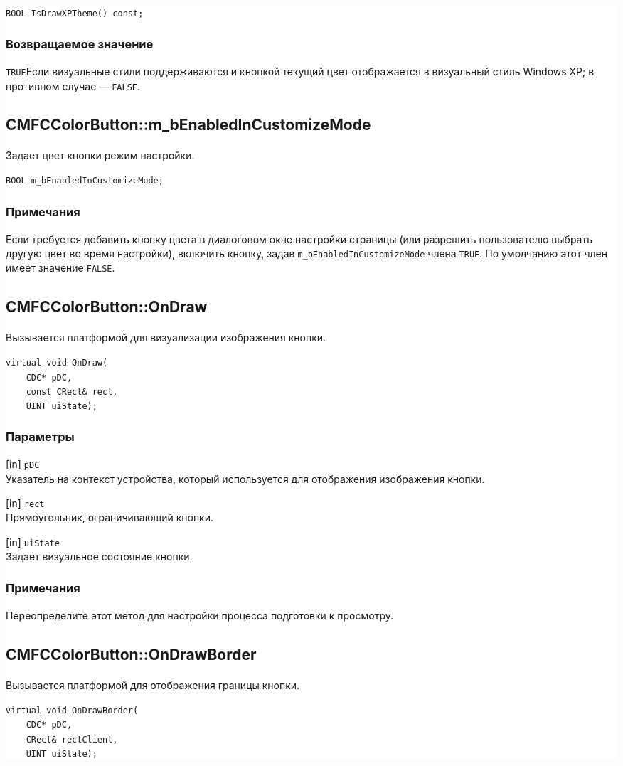 ```  
BOOL IsDrawXPTheme() const;  
```  
  
### <a name="return-value"></a>Возвращаемое значение  
 `TRUE`Если визуальные стили поддерживаются и кнопкой текущий цвет отображается в визуальный стиль Windows XP; в противном случае — `FALSE`.  
  
##  <a name="a-namembenabledincustomizemodea--cmfccolorbuttonmbenabledincustomizemode"></a><a name="m_benabledincustomizemode"></a>CMFCColorButton::m_bEnabledInCustomizeMode  
 Задает цвет кнопки режим настройки.  
  
```  
BOOL m_bEnabledInCustomizeMode;  
```  
  
### <a name="remarks"></a>Примечания  
 Если требуется добавить кнопку цвета в диалоговом окне настройки страницы (или разрешить пользователю выбрать другую цвет во время настройки), включить кнопку, задав `m_bEnabledInCustomizeMode` члена `TRUE`. По умолчанию этот член имеет значение `FALSE`.  
  
##  <a name="a-nameondrawa--cmfccolorbuttonondraw"></a><a name="ondraw"></a>CMFCColorButton::OnDraw  
 Вызывается платформой для визуализации изображения кнопки.  
  
```  
virtual void OnDraw(
    CDC* pDC,  
    const CRect& rect,  
    UINT uiState);
```  
  
### <a name="parameters"></a>Параметры  
 [in] `pDC`  
 Указатель на контекст устройства, который используется для отображения изображения кнопки.  
  
 [in] `rect`  
 Прямоугольник, ограничивающий кнопки.  
  
 [in] `uiState`  
 Задает визуальное состояние кнопки.  
  
### <a name="remarks"></a>Примечания  
 Переопределите этот метод для настройки процесса подготовки к просмотру.  
  
##  <a name="a-nameondrawbordera--cmfccolorbuttonondrawborder"></a><a name="ondrawborder"></a>CMFCColorButton::OnDrawBorder  
 Вызывается платформой для отображения границы кнопки.  
  
```  
virtual void OnDrawBorder(
    CDC* pDC,  
    CRect& rectClient,  
    UINT uiState);
```  
  